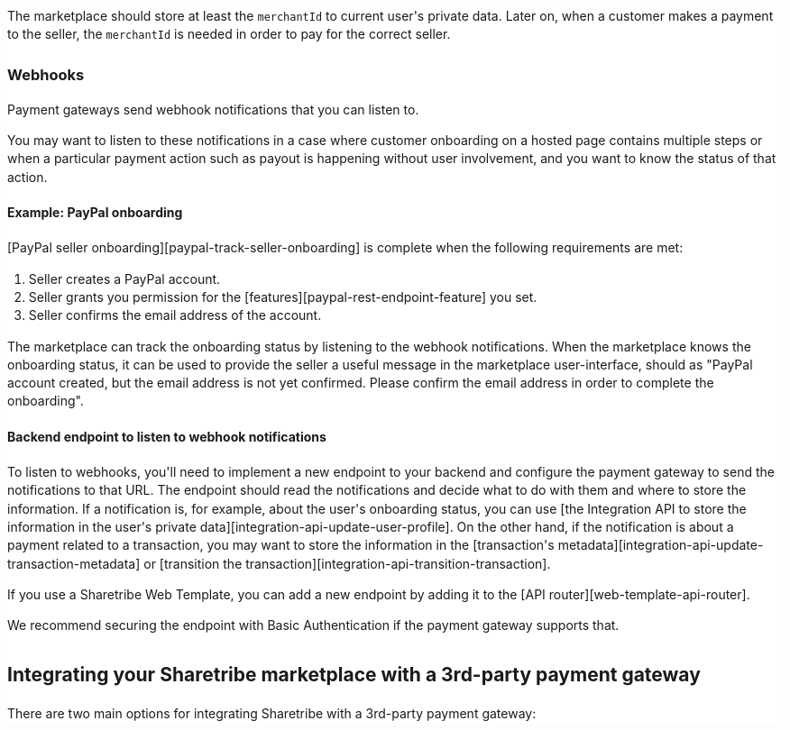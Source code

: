 The marketplace should store at least the `merchantId` to current user's
private data. Later on, when a customer makes a payment to the seller,
the `merchantId` is needed in order to pay for the correct seller.

### Webhooks

Payment gateways send webhook notifications that you can listen to.

You may want to listen to these notifications in a case where customer
onboarding on a hosted page contains multiple steps or when a particular
payment action such as payout is happening without user involvement, and
you want to know the status of that action.

#### Example: PayPal onboarding

[PayPal seller onboarding][paypal-track-seller-onboarding] is complete
when the following requirements are met:

1. Seller creates a PayPal account.
2. Seller grants you permission for the
   [features][paypal-rest-endpoint-feature] you set.
3. Seller confirms the email address of the account.

The marketplace can track the onboarding status by listening to the
webhook notifications. When the marketplace knows the onboarding status,
it can be used to provide the seller a useful message in the marketplace
user-interface, should as "PayPal account created, but the email address
is not yet confirmed. Please confirm the email address in order to
complete the onboarding".

#### Backend endpoint to listen to webhook notifications

To listen to webhooks, you'll need to implement a new endpoint to your
backend and configure the payment gateway to send the notifications to
that URL. The endpoint should read the notifications and decide what to
do with them and where to store the information. If a notification is,
for example, about the user's onboarding status, you can use [the
Integration API to store the information in the user's private
data][integration-api-update-user-profile]. On the other hand, if the
notification is about a payment related to a transaction, you may want
to store the information in the [transaction's
metadata][integration-api-update-transaction-metadata] or [transition
the transaction][integration-api-transition-transaction].

If you use a Sharetribe Web Template, you can add a new endpoint by
adding it to the [API router][web-template-api-router].

We recommend securing the endpoint with Basic Authentication if the
payment gateway supports that.

## Integrating your Sharetribe marketplace with a 3rd-party payment gateway

There are two main options for integrating Sharetribe with a 3rd-party
payment gateway:


[mangopay-marketplaces]: https://www.mangopay.com/marketplaces/
[mangopay-api-docs]: https://docs.mangopay.com/
[stripe-connect]: https://stripe.com/connect
[stripe-connect-onboarding]: https://stripe.com/connect/onboarding
[giropay]: https://www.giropay.de/
[ideal]: https://www.ideal.nl/en/
[dev-docs-refence-events]: /references/events/
[dev-docs-howto-reacting-to-events]: /how-to/reacting-to-events/
[dev-docs-reference-extended-data]: /references/extended-data/